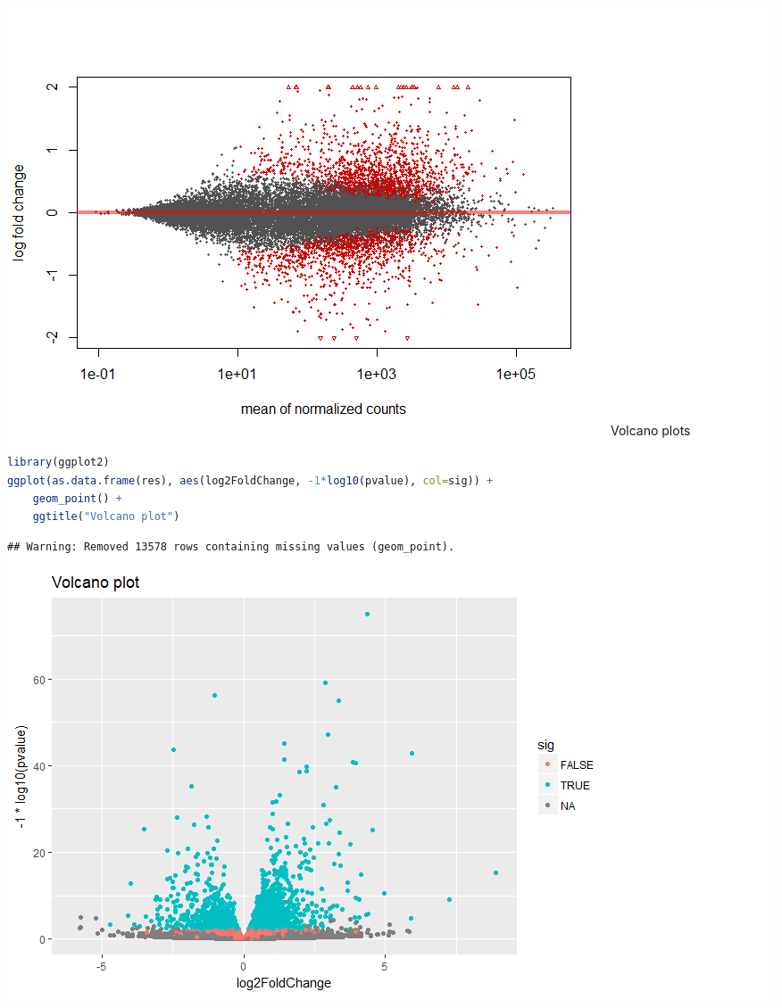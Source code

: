 ![](BGGN_213_class14_files/figure-markdown_github/unnamed-chunk-38-1.png) Volcano plots

``` r
library(ggplot2)
ggplot(as.data.frame(res), aes(log2FoldChange, -1*log10(pvalue), col=sig)) + 
    geom_point() + 
    ggtitle("Volcano plot")
```

    ## Warning: Removed 13578 rows containing missing values (geom_point).

![](BGGN_213_class14_files/figure-markdown_github/unnamed-chunk-39-1.png)
